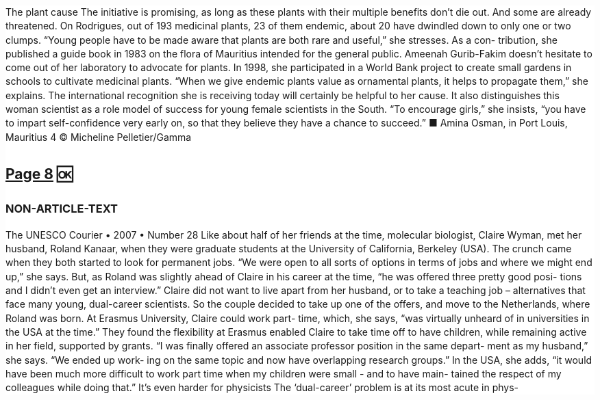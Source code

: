 The plant cause
The initiative is promising, as long as these plants 
with their multiple benefits don’t die out. And some 
are already threatened. On Rodrigues, out of 
193 medicinal plants, 23 of them endemic, about 
20 have dwindled down to only one or two clumps. 
“Young people have to be made aware that plants 
are both rare and useful,” she stresses. As a con-
tribution, she published a guide book in 1983 on 
the flora of Mauritius intended for the general 
public. 
Ameenah Gurib-Fakim doesn’t hesitate to come out 
of her laboratory to advocate for plants. In 1998, she 
participated in a World Bank project to create small 
gardens in schools to cultivate medicinal plants. 
“When we give endemic plants value as ornamental 
plants, it helps to propagate them,” she explains. 
The international recognition she is receiving 
today will certainly be helpful to her cause. It also 
distinguishes this woman scientist as a role model of 
success for young female scientists in the South. “To 
encourage girls,” she insists, “you have to impart 
self-confidence very early on, so that they believe 
they have a chance to succeed.” ■
Amina Osman, in Port Louis, Mauritius
4
© Micheline Pelletier/Gamma
## [Page 8](https://demo.humlab.umu.se/courier/151580eng.pdf#page=8) 🆗
### NON-ARTICLE-TEXT
The UNESCO Courier • 2007 • Number 28
Like about half of her friends at the time, molecular 
biologist, Claire Wyman, met her husband, Roland 
Kanaar, when they were graduate students at the 
University of California, Berkeley (USA). The crunch 
came when they both started to look for permanent 
jobs. “We were open to all sorts of options in terms 
of jobs and where we might end up,” she says. But, 
as Roland was slightly ahead of Claire in his career at 
the time, “he was offered three pretty good posi-
tions and I didn’t even get an interview.” Claire did 
not want to live apart from her husband, or to take a 
teaching job – alternatives that face many young, 
dual-career scientists. So the couple decided to take 
up one of the offers, and move to the Netherlands, 
where Roland was born. 
At Erasmus University, Claire could work part-
time, which, she says, “was virtually unheard of in 
universities in the USA at the time.” They found the 
flexibility at Erasmus enabled Claire to take time 
off to have children, while remaining active in her 
field, supported by grants. “I was finally offered an 
associate professor position in the same depart-
ment as my husband,” she says. “We ended up work-
ing on the same topic and now have overlapping 
research groups.” In the USA, she adds, “it would 
have been much more difficult to work part time 
when my children were small - and to have main-
tained the respect of my colleagues while doing 
that.”
It’s even harder for physicists
The ‘dual-career’ problem is at its most acute in phys-